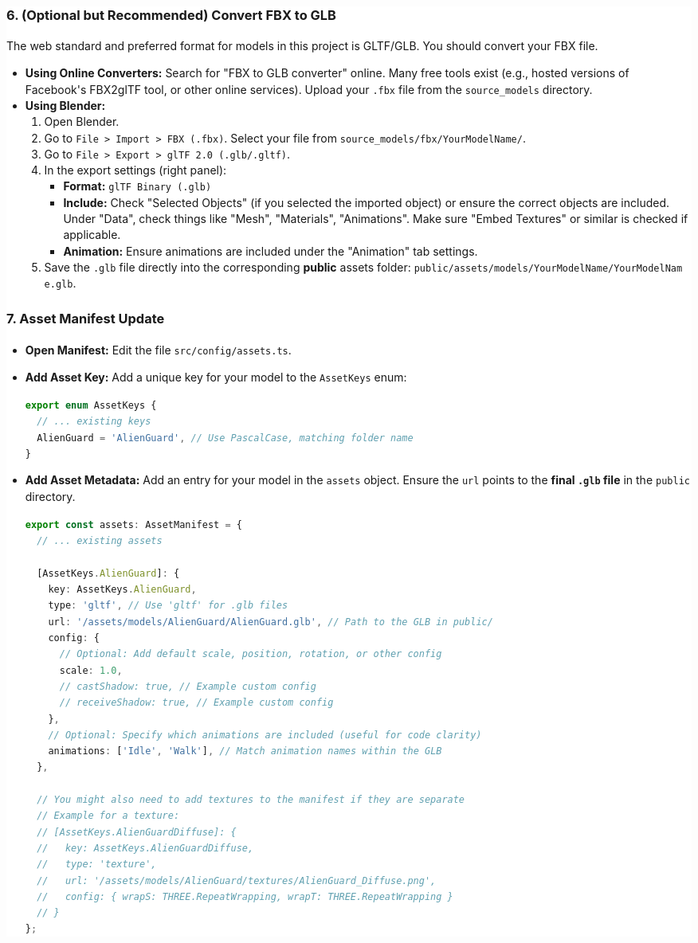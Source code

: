 ### 6. (Optional but Recommended) Convert FBX to GLB

The web standard and preferred format for models in this project is GLTF/GLB. You should convert your FBX file.

- **Using Online Converters:** Search for "FBX to GLB converter" online. Many free tools exist (e.g., hosted versions of Facebook's FBX2glTF tool, or other online services). Upload your `.fbx` file from the `source_models` directory.
- **Using Blender:**
  1.  Open Blender.
  2.  Go to `File > Import > FBX (.fbx)`. Select your file from `source_models/fbx/YourModelName/`.
  3.  Go to `File > Export > glTF 2.0 (.glb/.gltf)`.
  4.  In the export settings (right panel):
      - **Format:** `glTF Binary (.glb)`
      - **Include:** Check "Selected Objects" (if you selected the imported object) or ensure the correct objects are included. Under "Data", check things like "Mesh", "Materials", "Animations". Make sure "Embed Textures" or similar is checked if applicable.
      - **Animation:** Ensure animations are included under the "Animation" tab settings.
  5.  Save the `.glb` file directly into the corresponding **public** assets folder: `public/assets/models/YourModelName/YourModelName.glb`.

### 7. Asset Manifest Update

- **Open Manifest:** Edit the file `src/config/assets.ts`.
- **Add Asset Key:** Add a unique key for your model to the `AssetKeys` enum:

  ```typescript
  export enum AssetKeys {
    // ... existing keys
    AlienGuard = 'AlienGuard', // Use PascalCase, matching folder name
  }
  ```

- **Add Asset Metadata:** Add an entry for your model in the `assets` object. Ensure the `url` points to the **final `.glb` file** in the `public` directory.

  ```typescript
  export const assets: AssetManifest = {
    // ... existing assets

    [AssetKeys.AlienGuard]: {
      key: AssetKeys.AlienGuard,
      type: 'gltf', // Use 'gltf' for .glb files
      url: '/assets/models/AlienGuard/AlienGuard.glb', // Path to the GLB in public/
      config: {
        // Optional: Add default scale, position, rotation, or other config
        scale: 1.0,
        // castShadow: true, // Example custom config
        // receiveShadow: true, // Example custom config
      },
      // Optional: Specify which animations are included (useful for code clarity)
      animations: ['Idle', 'Walk'], // Match animation names within the GLB
    },

    // You might also need to add textures to the manifest if they are separate
    // Example for a texture:
    // [AssetKeys.AlienGuardDiffuse]: {
    //   key: AssetKeys.AlienGuardDiffuse,
    //   type: 'texture',
    //   url: '/assets/models/AlienGuard/textures/AlienGuard_Diffuse.png',
    //   config: { wrapS: THREE.RepeatWrapping, wrapT: THREE.RepeatWrapping }
    // }
  };
  ```
